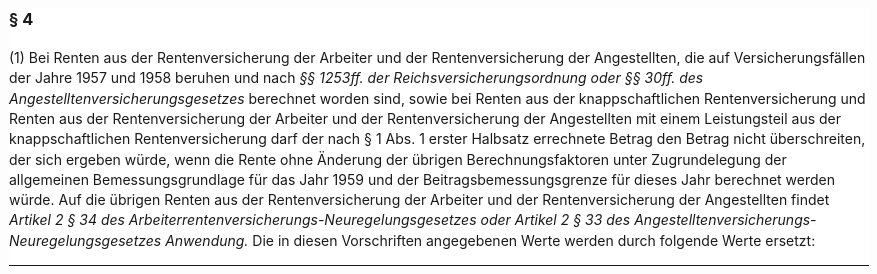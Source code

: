 </div>

</div>

</div>

<span id="BJNR007650959BJNE000400314.html"></span>

### § 4  

<div>

<div class="jnhtml">

<div>

<div class="jurAbsatz">

(1) Bei Renten aus der Rentenversicherung der Arbeiter und der
Rentenversicherung der Angestellten, die auf Versicherungsfällen der
Jahre 1957 und 1958 beruhen und nach <span style="font-style:italic;">§§
1253ff. der Reichsversicherungsordnung oder §§ 30ff. des
Angestelltenversicherungsgesetzes</span> berechnet worden sind, sowie
bei Renten aus der knappschaftlichen Rentenversicherung und Renten aus
der Rentenversicherung der Arbeiter und der Rentenversicherung der
Angestellten mit einem Leistungsteil aus der knappschaftlichen
Rentenversicherung darf der nach § 1 Abs. 1 erster Halbsatz errechnete
Betrag den Betrag nicht überschreiten, der sich ergeben würde, wenn die
Rente ohne Änderung der übrigen Berechnungsfaktoren unter Zugrundelegung
der allgemeinen Bemessungsgrundlage für das Jahr 1959 und der
Beitragsbemessungsgrenze für dieses Jahr berechnet werden würde. Auf die
übrigen Renten aus der Rentenversicherung der Arbeiter und der
Rentenversicherung der Angestellten findet
<span style="font-style:italic;">Artikel 2 § 34 des
Arbeiterrentenversicherungs-Neuregelungsgesetzes oder Artikel 2 § 33 des
Angestelltenversicherungs-Neuregelungsgesetzes Anwendung.</span> Die in
diesen Vorschriften angegebenen Werte werden durch folgende Werte
ersetzt:  

<table style="border-collapse: collapse;border-top: 0.5pt solid ; ">

<colgroup>

<col align="left" width="33%">

</col>

<col align="left" width="33%">

</col>

<col align="left" width="33%">

</col>

</colgroup>

<thead valign="bottom">
